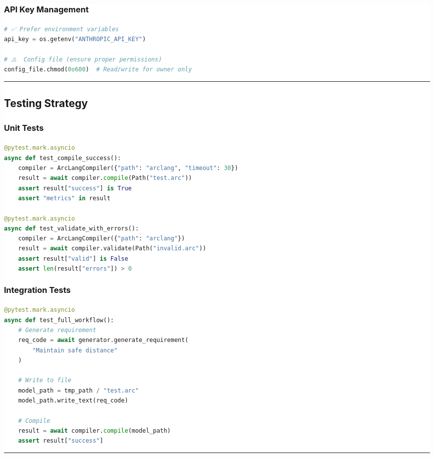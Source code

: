 ### API Key Management

```python
# ✅ Prefer environment variables
api_key = os.getenv("ANTHROPIC_API_KEY")

# ⚠️  Config file (ensure proper permissions)
config_file.chmod(0o600)  # Read/write for owner only
```

---

## Testing Strategy

### Unit Tests

```python
@pytest.mark.asyncio
async def test_compile_success():
    compiler = ArcLangCompiler({"path": "arclang", "timeout": 30})
    result = await compiler.compile(Path("test.arc"))
    assert result["success"] is True
    assert "metrics" in result

@pytest.mark.asyncio
async def test_validate_with_errors():
    compiler = ArcLangCompiler({"path": "arclang"})
    result = await compiler.validate(Path("invalid.arc"))
    assert result["valid"] is False
    assert len(result["errors"]) > 0
```

### Integration Tests

```python
@pytest.mark.asyncio
async def test_full_workflow():
    # Generate requirement
    req_code = await generator.generate_requirement(
        "Maintain safe distance"
    )
    
    # Write to file
    model_path = tmp_path / "test.arc"
    model_path.write_text(req_code)
    
    # Compile
    result = await compiler.compile(model_path)
    assert result["success"]
```

---
